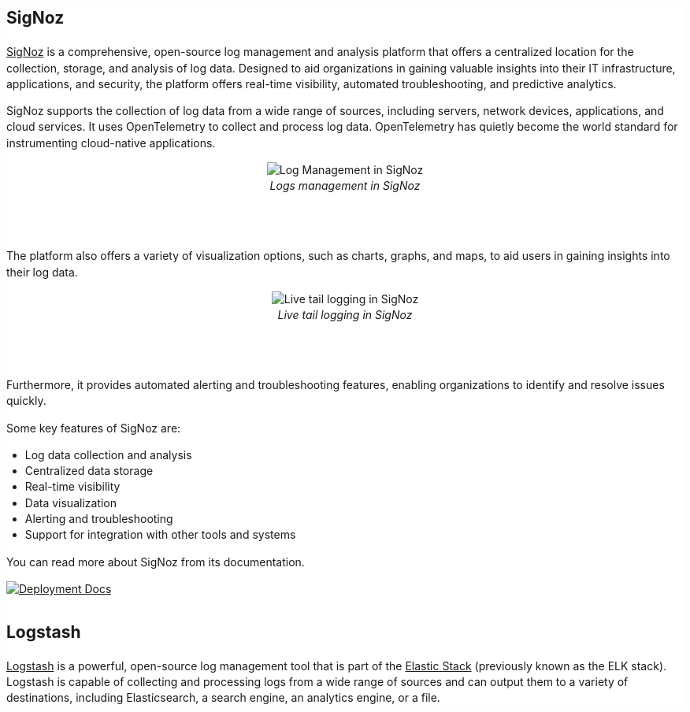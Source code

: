 ## SigNoz

[SigNoz](https://signoz.io/) is a comprehensive, open-source log management and analysis platform that offers a centralized location for the collection, storage, and analysis of log data. Designed to aid organizations in gaining valuable insights into their IT infrastructure, applications, and security, the platform offers real-time visibility, automated troubleshooting, and predictive analytics.

SigNoz supports the collection of log data from a wide range of sources, including servers, network devices, applications, and cloud services. It uses OpenTelemetry to collect and process log data. OpenTelemetry has quietly become the world standard for instrumenting cloud-native applications.

<figure data-zoomable align='center'>
    <img src="/img/blog/common/signoz_logs.webp" alt="Log Management in SigNoz"/>
    <figcaption><i>Logs management in SigNoz</i></figcaption>
</figure>

<br></br>


The platform also offers a variety of visualization options, such as charts, graphs, and maps, to aid users in gaining insights into their log data.

<figure data-zoomable align='center'>
    <img src="/img/blog/common/signoz_live_logs.webp" alt="Live tail logging in SigNoz"/>
    <figcaption><i>Live tail logging in SigNoz</i></figcaption>
</figure>

<br></br>


Furthermore, it provides automated alerting and troubleshooting features, enabling organizations to identify and resolve issues quickly.

Some key features of SigNoz are:

- Log data collection and analysis
- Centralized data storage
- Real-time visibility
- Data visualization
- Alerting and troubleshooting
- Support for integration with other tools and systems

You can read more about SigNoz from its documentation.

[![Deployment Docs](/img/blog/common/deploy_docker_documentation.webp)](https://signoz.io/docs/?utm_source=blog&utm_medium=open_source_log_management)

## Logstash

<a href = "https://www.elastic.co/logstash/" rel="noopener noreferrer nofollow" target="_blank" >Logstash</a> is a powerful, open-source log management tool that is part of the <a href = "https://www.elastic.co/elastic-stack/" rel="noopener noreferrer nofollow" target="_blank" >Elastic Stack</a> (previously known as the ELK stack). Logstash is capable of collecting and processing logs from a wide range of sources and can output them to a variety of destinations, including Elasticsearch, a search engine, an analytics engine, or a file.
